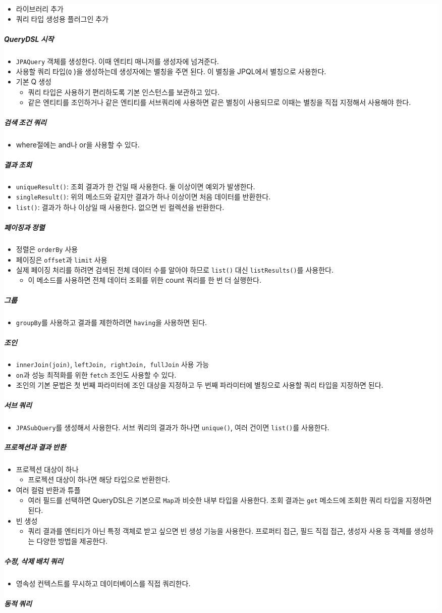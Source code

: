 * 라이브러리 추가
* 쿼리 타입 생성용 플러그인 추가

##### QueryDSL 시작

* `JPAQuery` 객체를 생성한다. 이때 엔티티 매니저를 생성자에 넘겨준다.
* 사용할 쿼리 타입(`Q` )을 생성하는데 생성자에는 별칭을 주면 된다. 이 별칭을 JPQL에서 별칭으로 사용한다.
* 기본 Q 생성
  * 쿼리 타입은 사용하기 편리하도록 기본 인스턴스를 보관하고 있다. 
  * 같은 엔티티를 조인하거나 같은 엔티티를 서브쿼리에 사용하면 같은 별칭이 사용되므로 이때는 별칭을 직접 지정해서 사용해야 한다.

##### 검색 조건 쿼리

* where절에는 and나 or을 사용할 수 있다.

##### 결과 조회

* `uniqueResult()`: 조회 결과가 한 건일 때 사용한다. 둘 이상이면 예외가 발생한다.
* `singleResult()`: 위의 메소드와 같지만 결과가 하나 이상이면 처음 데이터를 반환한다.
* `list()`: 결과가 하나 이상일 때 사용한다. 없으면 빈 컬렉션을 반환한다.

##### 페이징과 정렬

* 정렬은 `orderBy` 사용
* 페이징은 `offset`과  `limit` 사용
* 실제 페이징 처리를 하려면 검색된 전체 데이터 수를 알아야 하므로 `list()` 대신 `listResults()`를 사용한다.
  * 이 메소드를 사용하면 전체 데이터 조회를 위한 count 쿼리를 한 번 더 실행한다.

##### 그룹

* `groupBy`를 사용하고 결과를 제한하려면  `having`을 사용하면 된다.

##### 조인

* `innerJoin(join)`, `leftJoin, rightJoin, fullJoin` 사용 가능
* `on`과 성능 최적화를 위한 `fetch` 조인도 사용할 수 있다.
* 조인의 기본 문법은 첫 번째 파라미터에 조인 대상을 지정하고 두 번째 파라미터에 별칭으로 사용할 쿼리 타입을 지정하면 된다.

##### 서브 쿼리

* `JPASubQuery`를 생성해서 사용한다. 서브 쿼리의 결과가 하나면 `unique()`, 여러 건이면 `list()`를 사용한다.

##### 프로젝션과 결과 반환

* 프로젝션 대상이 하나
  * 프로젝션 대상이 하나면 해당 타입으로 반환한다.
* 여러 컬럼 반환과 튜플
  * 여러 필드를 선택하면 QueryDSL은 기본으로 `Map`과 비슷한 내부 타입을 사용한다. 조회 결과는 `get` 메소드에 조회한 쿼리 타입을 지정하면 된다.
* 빈 생성
  * 쿼리 결과를 엔티티가 아닌 특정 객체로 받고 싶으면 빈 생성 기능을 사용한다. 프로퍼티 접근, 필드 직접 접근, 생성자 사용 등 객체를 생성하는 다양한 방법을 제공한다.

##### 수정, 삭제 배치 쿼리

* 영속성 컨텍스트를 무시하고 데이터베이스를 직접 쿼리한다.

##### 동적 쿼리
